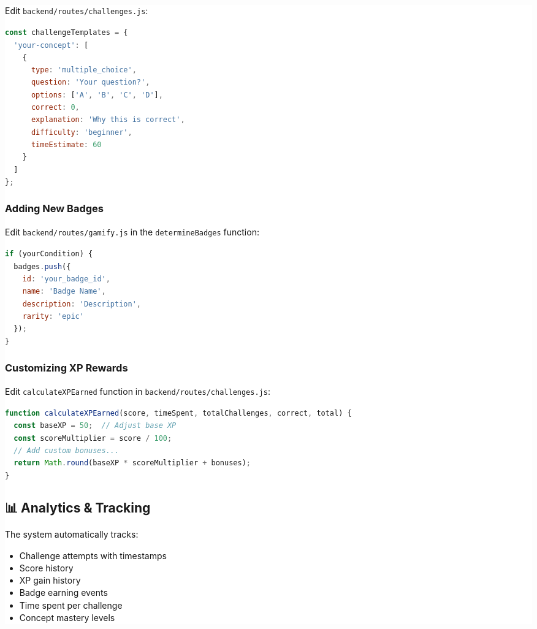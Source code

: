 Edit `backend/routes/challenges.js`:

```javascript
const challengeTemplates = {
  'your-concept': [
    {
      type: 'multiple_choice',
      question: 'Your question?',
      options: ['A', 'B', 'C', 'D'],
      correct: 0,
      explanation: 'Why this is correct',
      difficulty: 'beginner',
      timeEstimate: 60
    }
  ]
};
```

### Adding New Badges

Edit `backend/routes/gamify.js` in the `determineBadges` function:

```javascript
if (yourCondition) {
  badges.push({
    id: 'your_badge_id',
    name: 'Badge Name',
    description: 'Description',
    rarity: 'epic'
  });
}
```

### Customizing XP Rewards

Edit `calculateXPEarned` function in `backend/routes/challenges.js`:

```javascript
function calculateXPEarned(score, timeSpent, totalChallenges, correct, total) {
  const baseXP = 50;  // Adjust base XP
  const scoreMultiplier = score / 100;
  // Add custom bonuses...
  return Math.round(baseXP * scoreMultiplier + bonuses);
}
```

## 📊 Analytics & Tracking

The system automatically tracks:
- Challenge attempts with timestamps
- Score history
- XP gain history
- Badge earning events
- Time spent per challenge
- Concept mastery levels
